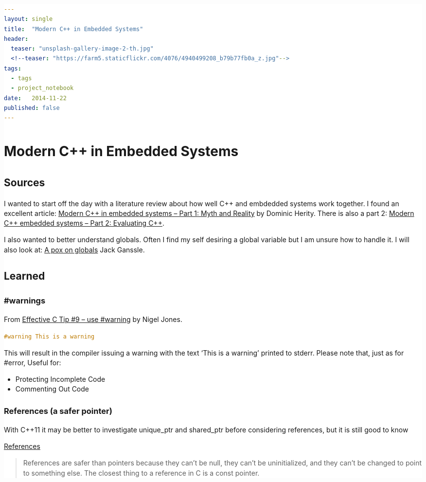 ```yaml
---
layout: single
title:  "Modern C++ in Embedded Systems"
header:
  teaser: "unsplash-gallery-image-2-th.jpg"
  <!--teaser: "https://farm5.staticflickr.com/4076/4940499208_b79b77fb0a_z.jpg"-->
tags:
  - tags
  - project_notebook
date:   2014-11-22
published: false
---
```


# Modern C++ in Embedded Systems

## Sources

I wanted to start off the day with a literature review about how well C++ and
embdedded systems work together. I found an excellent article:
[Modern C++ in embedded systems – Part 1: Myth and Reality][1] by Dominic Herity.
There is also a part 2: [Modern C++ embedded systems – Part 2: Evaluating C++][4].

I also wanted to better understand globals. Often I find my self desiring a global
variable but I am unsure how to handle it. I will also look at: 
[A pox on globals][2] Jack Ganssle.


## Learned
### #warnings
From [Effective C Tip #9 – use #warning][3] by Nigel Jones.
```Cpp
#warning This is a warning
```
This will result in the compiler issuing a warning with the text
‘This is a warning’ printed to stderr. Please note that, just as for #error,
Useful for:
- Protecting Incomplete Code
- Commenting Out Code

### References (a safer pointer)

With C++11 it may be better to investigate unique\_ptr and shared\_ptr before
considering references, but it is still good to know

[References][1]
> References are safer than pointers because they can’t be null, they can’t be 
> uninitialized, and they can’t be changed to point to something else. The closest 
> thing to a reference in C is a const pointer.


[1]: http://www.embedded.com/design/programming-languages-and-tools/4438660/2/Modern-C--in-embedded-systems---Part-1--Myth-and-Reality
[2]: http://www.embedded.com/electronics-blogs/break-points/4025723/A-pox-on-globals
[3]: http://embeddedgurus.com/stack-overflow/2011/09/effective-c-tip-9-%E2%80%93-use-warning/
[4]: http://www.embedded.com/design/programming-languages-and-tools/4438679/Modern-C--embedded-systems---Part-2--Evaluating-C--?isCmsPreview=true
[5]: http://gcc.godbolt.org/#
[6]: http://www.drdobbs.com/cpp/the-c14-standard-what-you-need-to-know/240169034
